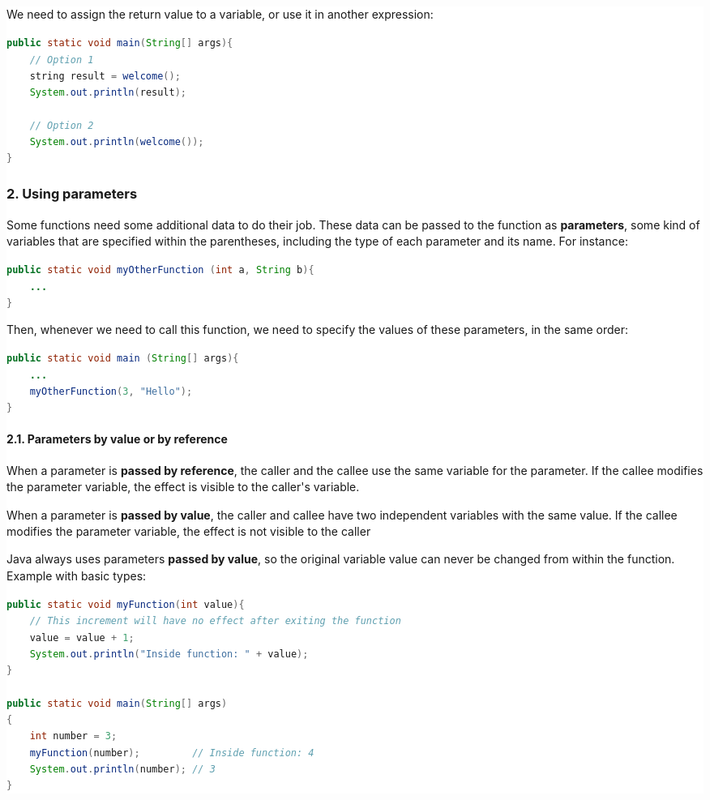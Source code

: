 We need to assign the return value to a variable, or use it in another expression:

```java
public static void main(String[] args){
    // Option 1
    string result = welcome();
    System.out.println(result);

    // Option 2
    System.out.println(welcome());
}
```

### 2. Using parameters

Some functions need some additional data to do their job. These data can be passed to the function as **parameters**, some kind of variables that are specified within the parentheses, including the type of each parameter and its name. For instance:

```java
public static void myOtherFunction (int a, String b){
    ...
}
```

Then, whenever we need to call this function, we need to specify the values of these parameters, in the same order:

```java
public static void main (String[] args){
    ...
    myOtherFunction(3, "Hello");
}
```

#### 2.1. Parameters by value or by reference

When a parameter is **passed by reference**, the caller and the callee use the same variable for the parameter. If the callee modifies the parameter variable, the effect is visible to the caller's variable.

When a parameter is **passed by value**, the caller and callee have two independent variables with the same value. If the callee modifies the parameter variable, the effect is not visible to the caller

Java always uses parameters **passed by value**, so the original variable value can never be changed from within the function. Example with basic types:

```java
public static void myFunction(int value){
    // This increment will have no effect after exiting the function
    value = value + 1; 
    System.out.println("Inside function: " + value);
}

public static void main(String[] args)
{
    int number = 3;
    myFunction(number);         // Inside function: 4
    System.out.println(number); // 3
}
```
